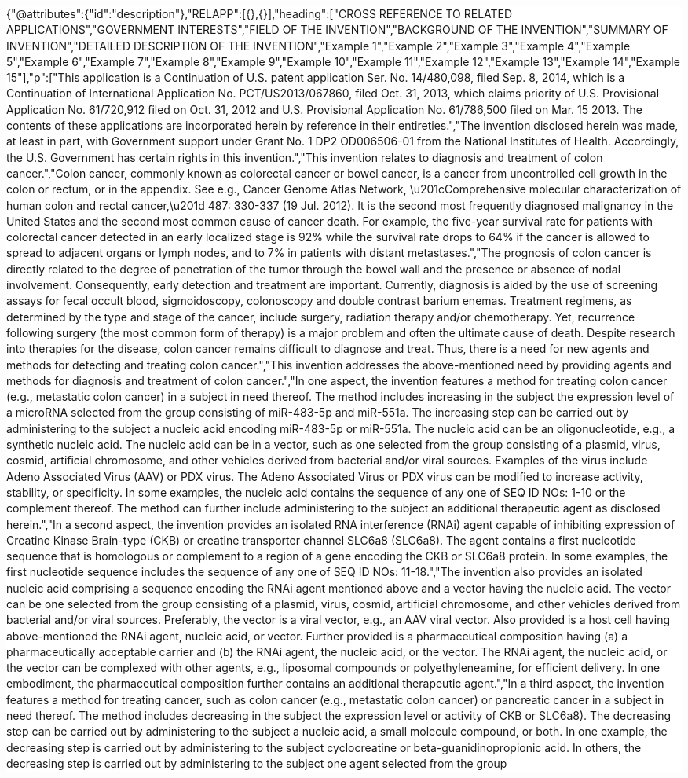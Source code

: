 {"@attributes":{"id":"description"},"RELAPP":[{},{}],"heading":["CROSS REFERENCE TO RELATED APPLICATIONS","GOVERNMENT INTERESTS","FIELD OF THE INVENTION","BACKGROUND OF THE INVENTION","SUMMARY OF INVENTION","DETAILED DESCRIPTION OF THE INVENTION","Example 1","Example 2","Example 3","Example 4","Example 5","Example 6","Example 7","Example 8","Example 9","Example 10","Example 11","Example 12","Example 13","Example 14","Example 15"],"p":["This application is a Continuation of U.S. patent application Ser. No. 14\/480,098, filed Sep. 8, 2014, which is a Continuation of International Application No. PCT\/US2013\/067860, filed Oct. 31, 2013, which claims priority of U.S. Provisional Application No. 61\/720,912 filed on Oct. 31, 2012 and U.S. Provisional Application No. 61\/786,500 filed on Mar. 15 2013. The contents of these applications are incorporated herein by reference in their entireties.","The invention disclosed herein was made, at least in part, with Government support under Grant No. 1 DP2 OD006506-01 from the National Institutes of Health. Accordingly, the U.S. Government has certain rights in this invention.","This invention relates to diagnosis and treatment of colon cancer.","Colon cancer, commonly known as colorectal cancer or bowel cancer, is a cancer from uncontrolled cell growth in the colon or rectum, or in the appendix. See e.g., Cancer Genome Atlas Network, \u201cComprehensive molecular characterization of human colon and rectal cancer,\u201d 487: 330-337 (19 Jul. 2012). It is the second most frequently diagnosed malignancy in the United States and the second most common cause of cancer death. For example, the five-year survival rate for patients with colorectal cancer detected in an early localized stage is 92% while the survival rate drops to 64% if the cancer is allowed to spread to adjacent organs or lymph nodes, and to 7% in patients with distant metastases.","The prognosis of colon cancer is directly related to the degree of penetration of the tumor through the bowel wall and the presence or absence of nodal involvement. Consequently, early detection and treatment are important. Currently, diagnosis is aided by the use of screening assays for fecal occult blood, sigmoidoscopy, colonoscopy and double contrast barium enemas. Treatment regimens, as determined by the type and stage of the cancer, include surgery, radiation therapy and\/or chemotherapy. Yet, recurrence following surgery (the most common form of therapy) is a major problem and often the ultimate cause of death. Despite research into therapies for the disease, colon cancer remains difficult to diagnose and treat. Thus, there is a need for new agents and methods for detecting and treating colon cancer.","This invention addresses the above-mentioned need by providing agents and methods for diagnosis and treatment of colon cancer.","In one aspect, the invention features a method for treating colon cancer (e.g., metastatic colon cancer) in a subject in need thereof. The method includes increasing in the subject the expression level of a microRNA selected from the group consisting of miR-483-5p and miR-551a. The increasing step can be carried out by administering to the subject a nucleic acid encoding miR-483-5p or miR-551a. The nucleic acid can be an oligonucleotide, e.g., a synthetic nucleic acid. The nucleic acid can be in a vector, such as one selected from the group consisting of a plasmid, virus, cosmid, artificial chromosome, and other vehicles derived from bacterial and\/or viral sources. Examples of the virus include Adeno Associated Virus (AAV) or PDX virus. The Adeno Associated Virus or PDX virus can be modified to increase activity, stability, or specificity. In some examples, the nucleic acid contains the sequence of any one of SEQ ID NOs: 1-10 or the complement thereof. The method can further include administering to the subject an additional therapeutic agent as disclosed herein.","In a second aspect, the invention provides an isolated RNA interference (RNAi) agent capable of inhibiting expression of Creatine Kinase Brain-type (CKB) or creatine transporter channel SLC6a8 (SLC6a8). The agent contains a first nucleotide sequence that is homologous or complement to a region of a gene encoding the CKB or SLC6a8 protein. In some examples, the first nucleotide sequence includes the sequence of any one of SEQ ID NOs: 11-18.","The invention also provides an isolated nucleic acid comprising a sequence encoding the RNAi agent mentioned above and a vector having the nucleic acid. The vector can be one selected from the group consisting of a plasmid, virus, cosmid, artificial chromosome, and other vehicles derived from bacterial and\/or viral sources. Preferably, the vector is a viral vector, e.g., an AAV viral vector. Also provided is a host cell having above-mentioned the RNAi agent, nucleic acid, or vector. Further provided is a pharmaceutical composition having (a) a pharmaceutically acceptable carrier and (b) the RNAi agent, the nucleic acid, or the vector. The RNAi agent, the nucleic acid, or the vector can be complexed with other agents, e.g., liposomal compounds or polyethyleneamine, for efficient delivery. In one embodiment, the pharmaceutical composition further contains an additional therapeutic agent.","In a third aspect, the invention features a method for treating cancer, such as colon cancer (e.g., metastatic colon cancer) or pancreatic cancer in a subject in need thereof. The method includes decreasing in the subject the expression level or activity of CKB or SLC6a8). The decreasing step can be carried out by administering to the subject a nucleic acid, a small molecule compound, or both. In one example, the decreasing step is carried out by administering to the subject cyclocreatine or beta-guanidinopropionic acid. In others, the decreasing step is carried out by administering to the subject one agent selected from the group